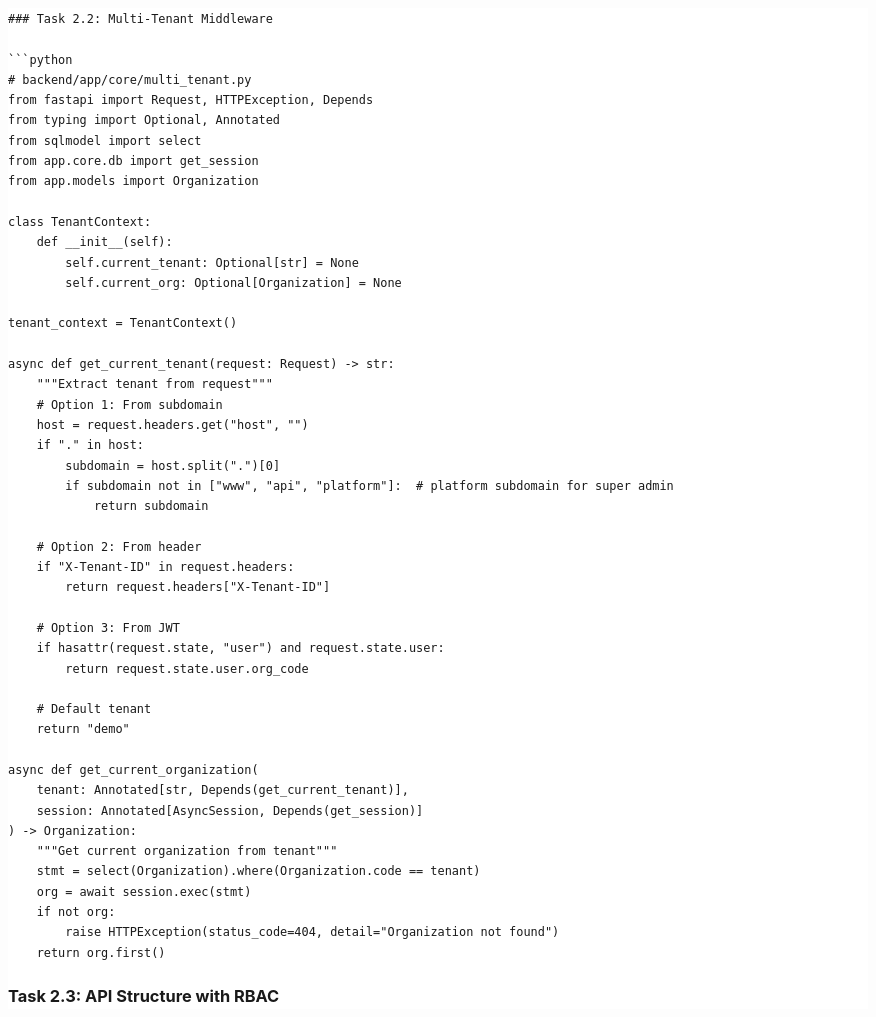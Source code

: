 ```
### Task 2.2: Multi-Tenant Middleware

```python
# backend/app/core/multi_tenant.py
from fastapi import Request, HTTPException, Depends
from typing import Optional, Annotated
from sqlmodel import select
from app.core.db import get_session
from app.models import Organization

class TenantContext:
    def __init__(self):
        self.current_tenant: Optional[str] = None
        self.current_org: Optional[Organization] = None

tenant_context = TenantContext()

async def get_current_tenant(request: Request) -> str:
    """Extract tenant from request"""
    # Option 1: From subdomain
    host = request.headers.get("host", "")
    if "." in host:
        subdomain = host.split(".")[0]
        if subdomain not in ["www", "api", "platform"]:  # platform subdomain for super admin
            return subdomain
    
    # Option 2: From header
    if "X-Tenant-ID" in request.headers:
        return request.headers["X-Tenant-ID"]
    
    # Option 3: From JWT
    if hasattr(request.state, "user") and request.state.user:
        return request.state.user.org_code
    
    # Default tenant
    return "demo"

async def get_current_organization(
    tenant: Annotated[str, Depends(get_current_tenant)],
    session: Annotated[AsyncSession, Depends(get_session)]
) -> Organization:
    """Get current organization from tenant"""
    stmt = select(Organization).where(Organization.code == tenant)
    org = await session.exec(stmt)
    if not org:
        raise HTTPException(status_code=404, detail="Organization not found")
    return org.first()
```

### Task 2.3: API Structure with RBAC
